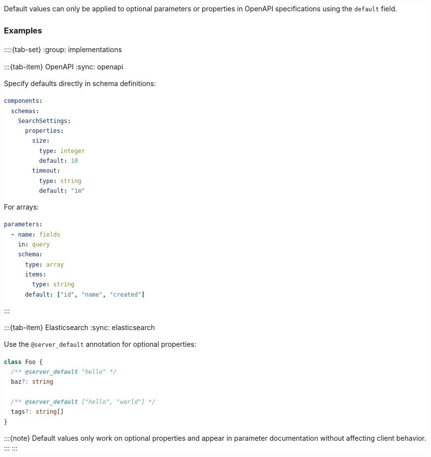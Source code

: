 Default values can only be applied to optional parameters or properties in OpenAPI specifications using the `default` field.

### Examples

::::{tab-set}
:group: implementations

:::{tab-item} OpenAPI
:sync: openapi

Specify defaults directly in schema definitions:

```yaml
components:
  schemas:
    SearchSettings:
      properties:
        size:
          type: integer
          default: 10
        timeout:
          type: string
          default: "1m"
```

For arrays:

```yaml
parameters:
  - name: fields
    in: query
    schema:
      type: array
      items:
        type: string
      default: ["id", "name", "created"]
```
:::

:::{tab-item} Elasticsearch
:sync: elasticsearch

Use the `@server_default` annotation for optional properties:

```ts
class Foo {
  /** @server_default "hello" */
  baz?: string
  
  /** @server_default ["hello", "world"] */
  tags?: string[]
}
```

:::{note}
Default values only work on optional properties and appear in parameter documentation without affecting client behavior.
:::
:::

